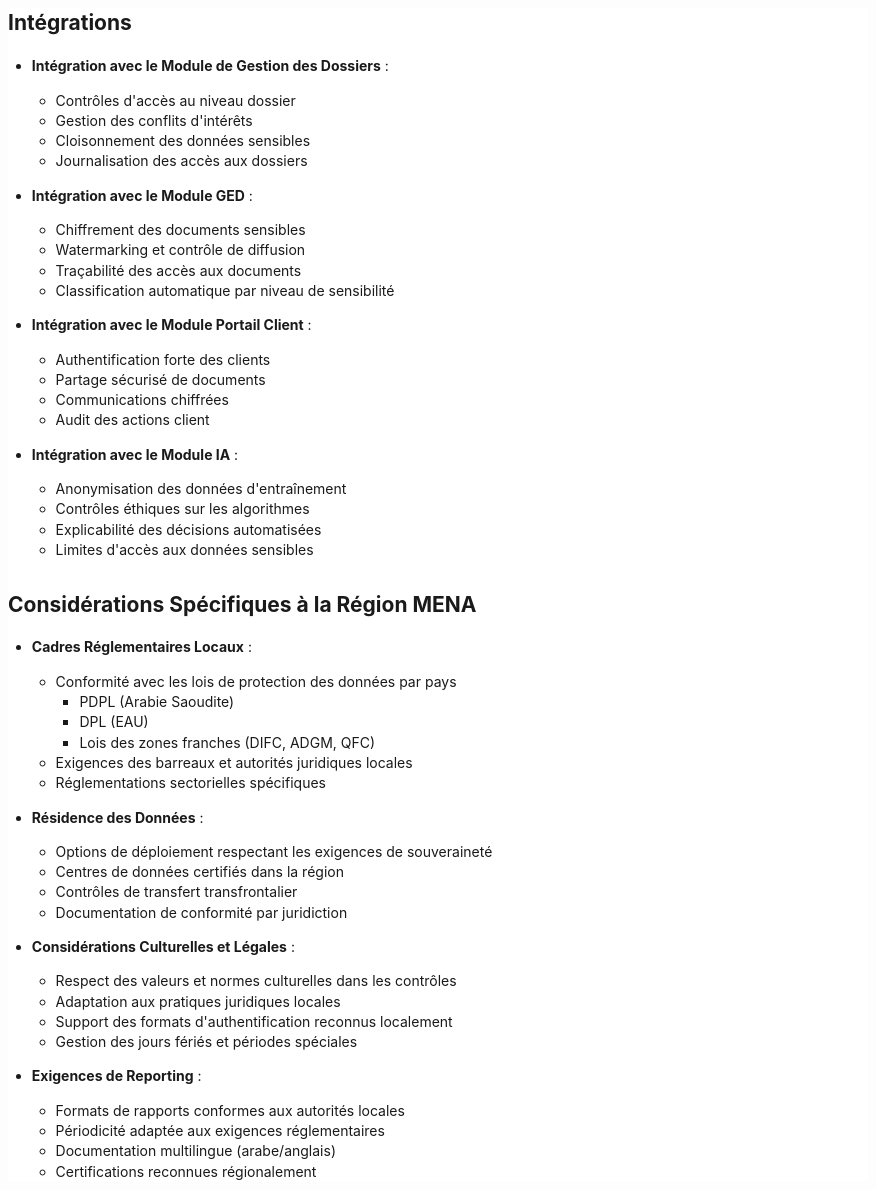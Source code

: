 ## Intégrations

- **Intégration avec le Module de Gestion des Dossiers** :
  - Contrôles d'accès au niveau dossier
  - Gestion des conflits d'intérêts
  - Cloisonnement des données sensibles
  - Journalisation des accès aux dossiers

- **Intégration avec le Module GED** :
  - Chiffrement des documents sensibles
  - Watermarking et contrôle de diffusion
  - Traçabilité des accès aux documents
  - Classification automatique par niveau de sensibilité

- **Intégration avec le Module Portail Client** :
  - Authentification forte des clients
  - Partage sécurisé de documents
  - Communications chiffrées
  - Audit des actions client

- **Intégration avec le Module IA** :
  - Anonymisation des données d'entraînement
  - Contrôles éthiques sur les algorithmes
  - Explicabilité des décisions automatisées
  - Limites d'accès aux données sensibles

## Considérations Spécifiques à la Région MENA

- **Cadres Réglementaires Locaux** :
  - Conformité avec les lois de protection des données par pays
    - PDPL (Arabie Saoudite)
    - DPL (EAU)
    - Lois des zones franches (DIFC, ADGM, QFC)
  - Exigences des barreaux et autorités juridiques locales
  - Réglementations sectorielles spécifiques

- **Résidence des Données** :
  - Options de déploiement respectant les exigences de souveraineté
  - Centres de données certifiés dans la région
  - Contrôles de transfert transfrontalier
  - Documentation de conformité par juridiction

- **Considérations Culturelles et Légales** :
  - Respect des valeurs et normes culturelles dans les contrôles
  - Adaptation aux pratiques juridiques locales
  - Support des formats d'authentification reconnus localement
  - Gestion des jours fériés et périodes spéciales

- **Exigences de Reporting** :
  - Formats de rapports conformes aux autorités locales
  - Périodicité adaptée aux exigences réglementaires
  - Documentation multilingue (arabe/anglais)
  - Certifications reconnues régionalement
